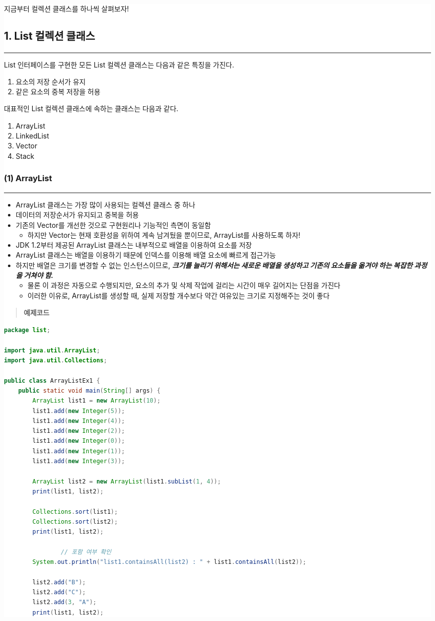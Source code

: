 지금부터 컬렉션 클래스를 하나씩 살펴보자! 

## 1. List 컬렉션 클래스

---

List 인터페이스를 구현한 모든 List 컬렉션 클래스는 다음과 같은 특징을 가진다.

1. 요소의 저장 순서가 유지
2. 같은 요소의 중복 저장을 허용

대표적인 List 컬렉션 클래스에 속하는 클래스는 다음과 같다.

1. ArrayList<E>
2. LinkedList<E>
3. Vector<E>
4. Stack<E>

### (1) ArrayList<E>

---

- ArrayList 클래스는 가장 많이 사용되는 컬렉션 클래스 중 하나
- 데이터의 저장순서가 유지되고 중복을 허용
- 기존의 Vector를 개선한 것으로 구현원리나 기능적인 측면이 동일함
    - 하지만 Vector는 현재 호환성을 위하여 계속 남겨뒀을 뿐이므로, ArrayList를 사용하도록 하자!
- JDK 1.2부터 제공된 ArrayList 클래스는 내부적으로 배열을 이용하여 요소를 저장
- ArrayList 클래스는 배열을 이용하기 때문에 인덱스를 이용해 배열 요소에 빠르게 접근가능
- 하지만 배열은 크기를 변경할 수 없는 인스턴스이므로, ***크기를 늘리기 위해서는 새로운 배열을 생성하고 기존의 요소들을 옮겨야 하는 복잡한 과정을 거쳐야 함.***
    - 물론 이 과정은 자동으로 수행되지만, 요소의 추가 및 삭제 작업에 걸리는 시간이 매우 길어지는 단점을 가진다
    - 이러한 이유로, ArrayList를 생성할 때, 실제 저장할 개수보다 약간 여유있는 크기로 지정해주는 것이 좋다

> **예제코드**
> 

```java
package list;

import java.util.ArrayList;
import java.util.Collections;

public class ArrayListEx1 {
    public static void main(String[] args) {
        ArrayList list1 = new ArrayList(10);
        list1.add(new Integer(5));
        list1.add(new Integer(4));
        list1.add(new Integer(2));
        list1.add(new Integer(0));
        list1.add(new Integer(1));
        list1.add(new Integer(3));

        ArrayList list2 = new ArrayList(list1.subList(1, 4));
        print(list1, list2);

        Collections.sort(list1);
        Collections.sort(list2);
        print(list1, list2);

				// 포함 여부 확인
        System.out.println("list1.containsAll(list2) : " + list1.containsAll(list2));

        list2.add("B");
        list2.add("C");
        list2.add(3, "A");
        print(list1, list2);

```